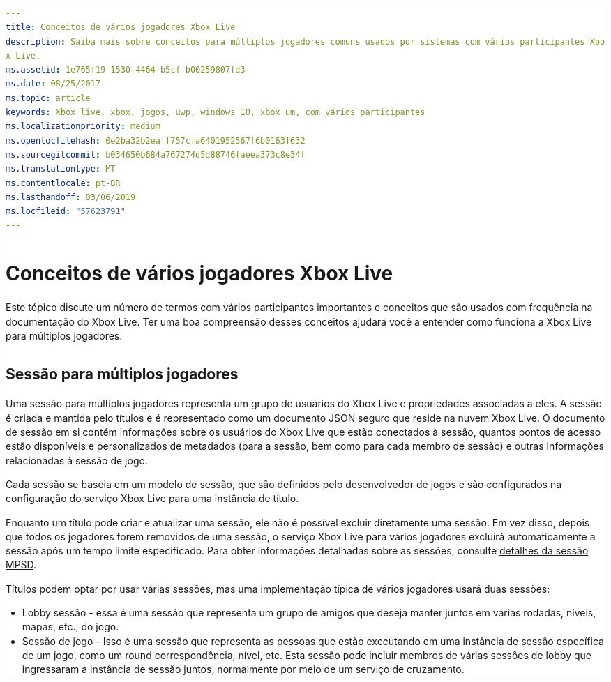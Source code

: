 ```yaml
---
title: Conceitos de vários jogadores Xbox Live
description: Saiba mais sobre conceitos para múltiplos jogadores comuns usados por sistemas com vários participantes Xbox Live.
ms.assetid: 1e765f19-1530-4464-b5cf-b00259807fd3
ms.date: 08/25/2017
ms.topic: article
keywords: Xbox live, xbox, jogos, uwp, windows 10, xbox um, com vários participantes
ms.localizationpriority: medium
ms.openlocfilehash: 0e2ba32b2eaff757cfa6401952567f6b0163f632
ms.sourcegitcommit: b034650b684a767274d5d88746faeea373c8e34f
ms.translationtype: MT
ms.contentlocale: pt-BR
ms.lasthandoff: 03/06/2019
ms.locfileid: "57623791"
---
```

# <a name="xbox-live-multiplayer-concepts"></a>Conceitos de vários jogadores Xbox Live

Este tópico discute um número de termos com vários participantes importantes e conceitos que são usados com frequência na documentação do Xbox Live. Ter uma boa compreensão desses conceitos ajudará você a entender como funciona a Xbox Live para múltiplos jogadores.

## <a name="multiplayer-session"></a>Sessão para múltiplos jogadores

Uma sessão para múltiplos jogadores representa um grupo de usuários do Xbox Live e propriedades associadas a eles. A sessão é criada e mantida pelo títulos e é representado como um documento JSON seguro que reside na nuvem Xbox Live. O documento de sessão em si contém informações sobre os usuários do Xbox Live que estão conectados à sessão, quantos pontos de acesso estão disponíveis e personalizados de metadados (para a sessão, bem como para cada membro de sessão) e outras informações relacionadas à sessão de jogo.

Cada sessão se baseia em um modelo de sessão, que são definidos pelo desenvolvedor de jogos e são configurados na configuração do serviço Xbox Live para uma instância de título.

Enquanto um título pode criar e atualizar uma sessão, ele não é possível excluir diretamente uma sessão.  Em vez disso, depois que todos os jogadores forem removidos de uma sessão, o serviço Xbox Live para vários jogadores excluirá automaticamente a sessão após um tempo limite especificado. Para obter informações detalhadas sobre as sessões, consulte [detalhes da sessão MPSD](multiplayer-appendix/mpsd-session-details.md).

Títulos podem optar por usar várias sessões, mas uma implementação típica de vários jogadores usará duas sessões:

* Lobby sessão - essa é uma sessão que representa um grupo de amigos que deseja manter juntos em várias rodadas, níveis, mapas, etc., do jogo.
* Sessão de jogo - Isso é uma sessão que representa as pessoas que estão executando em uma instância de sessão específica de um jogo, como um round correspondência, nível, etc. Esta sessão pode incluir membros de várias sessões de lobby que ingressaram a instância de sessão juntos, normalmente por meio de um serviço de cruzamento.
